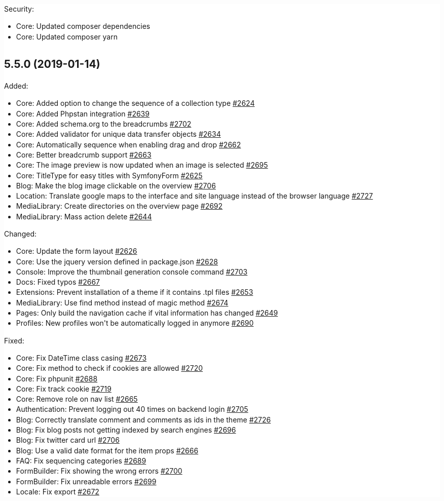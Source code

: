 Security:
* Core: Updated composer dependencies
* Core: Updated composer yarn


5.5.0  (2019-01-14)
------------------

Added:
* Core: Added option to change the sequence of a collection type [#2624](https://github.com/forkcms/forkcms/pull/2624)
* Core: Added Phpstan integration [#2639](https://github.com/forkcms/forkcms/pull/2639)
* Core: Added schema.org to the breadcrumbs [#2702](https://github.com/forkcms/forkcms/pull/2702)
* Core: Added validator for unique data transfer objects [#2634](https://github.com/forkcms/forkcms/pull/2634)
* Core: Automatically sequence when enabling drag and drop [#2662](https://github.com/forkcms/forkcms/pull/2662)
* Core: Better breadcrumb support [#2663](https://github.com/forkcms/forkcms/pull/2663)
* Core: The image preview is now updated when an image is selected [#2695](https://github.com/forkcms/forkcms/pull/2695)
* Core: TitleType for easy titles with SymfonyForm [#2625](https://github.com/forkcms/forkcms/pull/2625)
* Blog: Make the blog image clickable on the overview [#2706](https://github.com/forkcms/forkcms/pull/2706)
* Location: Translate google maps to the interface and site language instead of the browser language [#2727](https://github.com/forkcms/forkcms/pull/2727)
* MediaLibrary: Create directories on the overview page [#2692](https://github.com/forkcms/forkcms/pull/2692)
* MediaLibrary: Mass action delete [#2644](https://github.com/forkcms/forkcms/pull/2644)

Changed:
* Core: Update the form layout [#2626](https://github.com/forkcms/forkcms/pull/2626)
* Core: Use the jquery version defined in package.json [#2628](https://github.com/forkcms/forkcms/pull/2628)
* Console: Improve the thumbnail generation console command [#2703](https://github.com/forkcms/forkcms/pull/2703)
* Docs: Fixed typos [#2667](https://github.com/forkcms/forkcms/pull/2667)
* Extensions: Prevent installation of a theme if it contains .tpl files [#2653](https://github.com/forkcms/forkcms/pull/2653)
* MediaLibrary: Use find method instead of magic method [#2674](https://github.com/forkcms/forkcms/pull/2674)
* Pages: Only build the navigation cache if vital information has changed [#2649](https://github.com/forkcms/forkcms/pull/2649)
* Profiles: New profiles won't be automatically logged in anymore [#2690](https://github.com/forkcms/forkcms/pull/2690)

Fixed:
* Core: Fix DateTime class casing [#2673](https://github.com/forkcms/forkcms/pull/2673)
* Core: Fix method to check if cookies are allowed [#2720](https://github.com/forkcms/forkcms/pull/2720)
* Core: Fix phpunit [#2688](https://github.com/forkcms/forkcms/pull/2688)
* Core: Fix track cookie [#2719](https://github.com/forkcms/forkcms/pull/2719)
* Core: Remove role on nav list [#2665](https://github.com/forkcms/forkcms/pull/2665)
* Authentication: Prevent logging out 40 times on backend login [#2705](https://github.com/forkcms/forkcms/pull/2705)
* Blog: Correctly translate comment and comments as ids in the theme [#2726](https://github.com/forkcms/forkcms/pull/2726)
* Blog: Fix blog posts not getting indexed by search engines [#2696](https://github.com/forkcms/forkcms/pull/2696)
* Blog: Fix twitter card url [#2706](https://github.com/forkcms/forkcms/pull/2706)
* Blog: Use a valid date format for the item props [#2666](https://github.com/forkcms/forkcms/pull/2666)
* FAQ: Fix sequencing categories [#2689](https://github.com/forkcms/forkcms/pull/2689)
* FormBuilder: Fix showing the wrong errors [#2700](https://github.com/forkcms/forkcms/pull/2700)
* FormBuilder: Fix unreadable errors [#2699](https://github.com/forkcms/forkcms/pull/2699)
* Locale: Fix export [#2672](https://github.com/forkcms/forkcms/pull/2672)